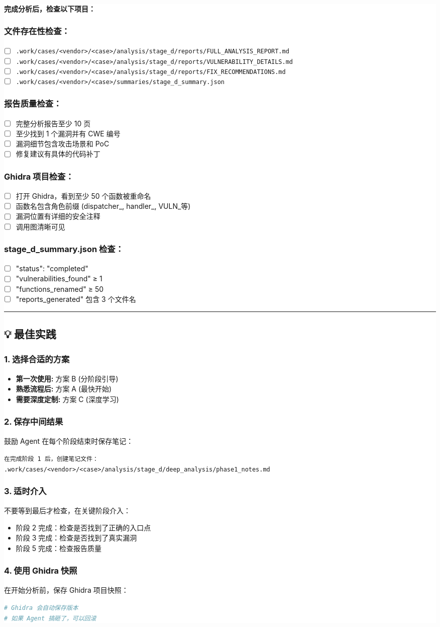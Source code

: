 **完成分析后，检查以下项目：**

### 文件存在性检查：
- [ ] `.work/cases/<vendor>/<case>/analysis/stage_d/reports/FULL_ANALYSIS_REPORT.md`
- [ ] `.work/cases/<vendor>/<case>/analysis/stage_d/reports/VULNERABILITY_DETAILS.md`
- [ ] `.work/cases/<vendor>/<case>/analysis/stage_d/reports/FIX_RECOMMENDATIONS.md`
- [ ] `.work/cases/<vendor>/<case>/summaries/stage_d_summary.json`

### 报告质量检查：
- [ ] 完整分析报告至少 10 页
- [ ] 至少找到 1 个漏洞并有 CWE 编号
- [ ] 漏洞细节包含攻击场景和 PoC
- [ ] 修复建议有具体的代码补丁

### Ghidra 项目检查：
- [ ] 打开 Ghidra，看到至少 50 个函数被重命名
- [ ] 函数名包含角色前缀 (dispatcher_, handler_, VULN_等)
- [ ] 漏洞位置有详细的安全注释
- [ ] 调用图清晰可见

### stage_d_summary.json 检查：
- [ ] "status": "completed"
- [ ] "vulnerabilities_found" ≥ 1
- [ ] "functions_renamed" ≥ 50
- [ ] "reports_generated" 包含 3 个文件名

---

## 💡 最佳实践

### 1. 选择合适的方案
- **第一次使用:** 方案 B (分阶段引导)
- **熟悉流程后:** 方案 A (最快开始)
- **需要深度定制:** 方案 C (深度学习)

### 2. 保存中间结果
鼓励 Agent 在每个阶段结束时保存笔记：
```
在完成阶段 1 后，创建笔记文件：
.work/cases/<vendor>/<case>/analysis/stage_d/deep_analysis/phase1_notes.md
```

### 3. 适时介入
不要等到最后才检查，在关键阶段介入：
- 阶段 2 完成：检查是否找到了正确的入口点
- 阶段 3 完成：检查是否找到了真实漏洞
- 阶段 5 完成：检查报告质量

### 4. 使用 Ghidra 快照
在开始分析前，保存 Ghidra 项目快照：
```bash
# Ghidra 会自动保存版本
# 如果 Agent 搞砸了，可以回滚
```
